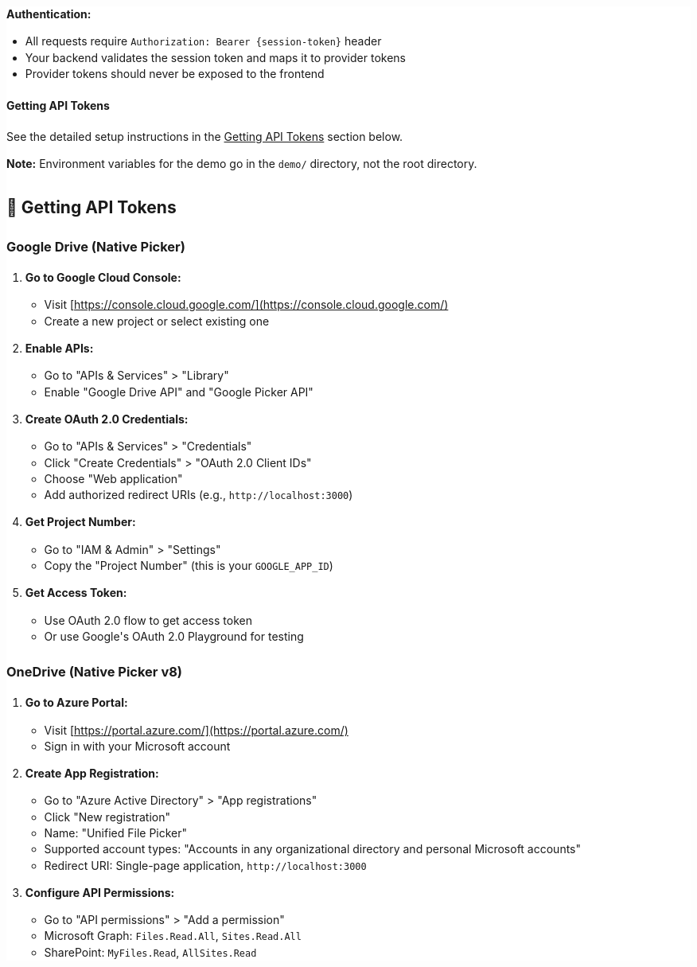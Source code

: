 **Authentication:**
- All requests require `Authorization: Bearer {session-token}` header
- Your backend validates the session token and maps it to provider tokens
- Provider tokens should never be exposed to the frontend

#### Getting API Tokens

See the detailed setup instructions in the [Getting API Tokens](#-getting-api-tokens) section below.

**Note:** Environment variables for the demo go in the `demo/` directory, not the root directory.

## 🔑 Getting API Tokens

### Google Drive (Native Picker)

1. **Go to Google Cloud Console:**
   - Visit [https://console.cloud.google.com/](https://console.cloud.google.com/)
   - Create a new project or select existing one

2. **Enable APIs:**
   - Go to "APIs & Services" > "Library"
   - Enable "Google Drive API" and "Google Picker API"

3. **Create OAuth 2.0 Credentials:**
   - Go to "APIs & Services" > "Credentials"
   - Click "Create Credentials" > "OAuth 2.0 Client IDs"
   - Choose "Web application"
   - Add authorized redirect URIs (e.g., `http://localhost:3000`)

4. **Get Project Number:**
   - Go to "IAM & Admin" > "Settings"
   - Copy the "Project Number" (this is your `GOOGLE_APP_ID`)

5. **Get Access Token:**
   - Use OAuth 2.0 flow to get access token
   - Or use Google's OAuth 2.0 Playground for testing

### OneDrive (Native Picker v8)

1. **Go to Azure Portal:**
   - Visit [https://portal.azure.com/](https://portal.azure.com/)
   - Sign in with your Microsoft account

2. **Create App Registration:**
   - Go to "Azure Active Directory" > "App registrations"
   - Click "New registration"
   - Name: "Unified File Picker"
   - Supported account types: "Accounts in any organizational directory and personal Microsoft accounts"
   - Redirect URI: Single-page application, `http://localhost:3000`

3. **Configure API Permissions:**
   - Go to "API permissions" > "Add a permission"
   - Microsoft Graph: `Files.Read.All`, `Sites.Read.All`
   - SharePoint: `MyFiles.Read`, `AllSites.Read`
